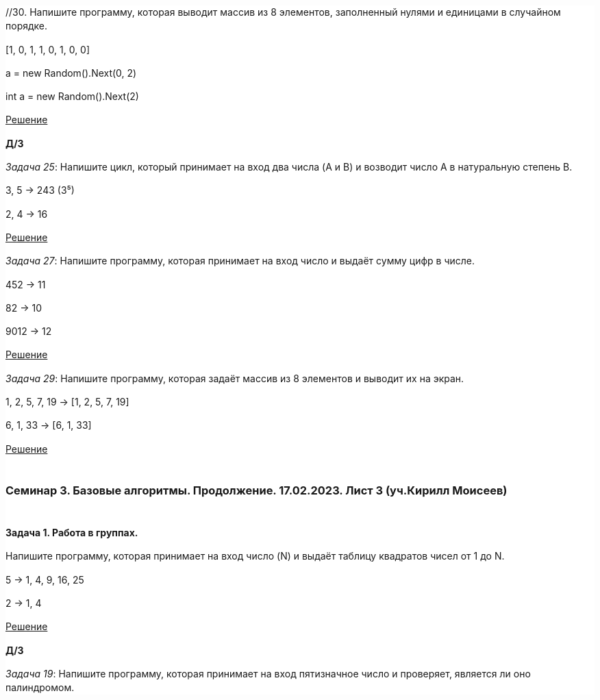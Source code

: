 //30. Напишите программу, которая выводит массив из 8 элементов, заполненный нулями и единицами в случайном порядке.

[1, 0, 1, 1, 0, 1, 0, 0]

a = new Random().Next(0, 2)

int a = new Random().Next(2)

[Решение](https://github.com/bubaleh1337/forAggy/blob/main/sem4/task8/Program.cs)

**Д/З**

_Задача 25_: Напишите цикл, который принимает на вход два числа (A и B) и возводит число A в натуральную степень B.

3, 5 -> 243 (3⁵)

2, 4 -> 16

[Решение](https://github.com/bubaleh1337/forAggy/blob/main/sem4/homework/task9/Program.cs)

_Задача 27_: Напишите программу, которая принимает на вход число и выдаёт сумму цифр в числе.

452 -> 11

82 -> 10

9012 -> 12

[Решение](https://github.com/bubaleh1337/forAggy/blob/main/sem4/homework/task10/Program.cs)

_Задача 29_: Напишите программу, которая задаёт массив из 8 элементов и выводит их на экран.

1, 2, 5, 7, 19 -> [1, 2, 5, 7, 19]

6, 1, 33 -> [6, 1, 33]

[Решение](https://github.com/bubaleh1337/forAggy/blob/main/sem4/homework/task11/Program.cs)

#

### **Семинар 3. Базовые алгоритмы. Продолжение. 17.02.2023. Лист 3 (уч.Кирилл Моисеев)**

#
**Задача 1. Работа в группах.**

Напишите программу, которая принимает на вход число (N) и выдаёт 
таблицу квадратов чисел от 1 до N.

5 → 1, 4, 9, 16, 25

2 → 1, 4

[Решение](https://github.com/bubaleh1337/forAggy/blob/main/sem3/task1/Program.cs)


**Д/З**

_Задача 19_: Напишите программу, которая принимает на 
вход пятизначное число и проверяет, 
является ли оно палиндромом.
